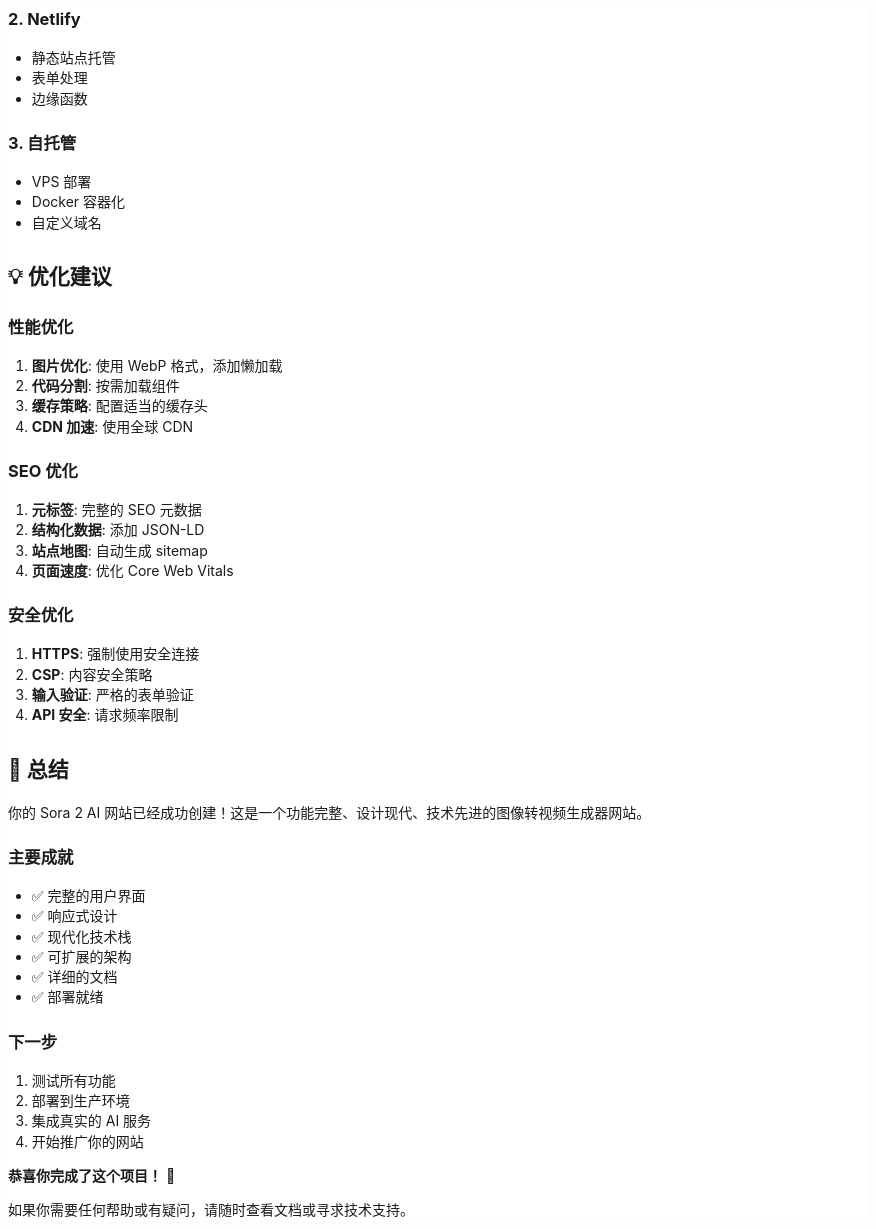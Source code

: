 ### 2. Netlify
- 静态站点托管
- 表单处理
- 边缘函数

### 3. 自托管
- VPS 部署
- Docker 容器化
- 自定义域名

## 💡 优化建议

### 性能优化
1. **图片优化**: 使用 WebP 格式，添加懒加载
2. **代码分割**: 按需加载组件
3. **缓存策略**: 配置适当的缓存头
4. **CDN 加速**: 使用全球 CDN

### SEO 优化
1. **元标签**: 完整的 SEO 元数据
2. **结构化数据**: 添加 JSON-LD
3. **站点地图**: 自动生成 sitemap
4. **页面速度**: 优化 Core Web Vitals

### 安全优化
1. **HTTPS**: 强制使用安全连接
2. **CSP**: 内容安全策略
3. **输入验证**: 严格的表单验证
4. **API 安全**: 请求频率限制

## 🎉 总结

你的 Sora 2 AI 网站已经成功创建！这是一个功能完整、设计现代、技术先进的图像转视频生成器网站。

### 主要成就
- ✅ 完整的用户界面
- ✅ 响应式设计
- ✅ 现代化技术栈
- ✅ 可扩展的架构
- ✅ 详细的文档
- ✅ 部署就绪

### 下一步
1. 测试所有功能
2. 部署到生产环境
3. 集成真实的 AI 服务
4. 开始推广你的网站

**恭喜你完成了这个项目！** 🎊

如果你需要任何帮助或有疑问，请随时查看文档或寻求技术支持。
